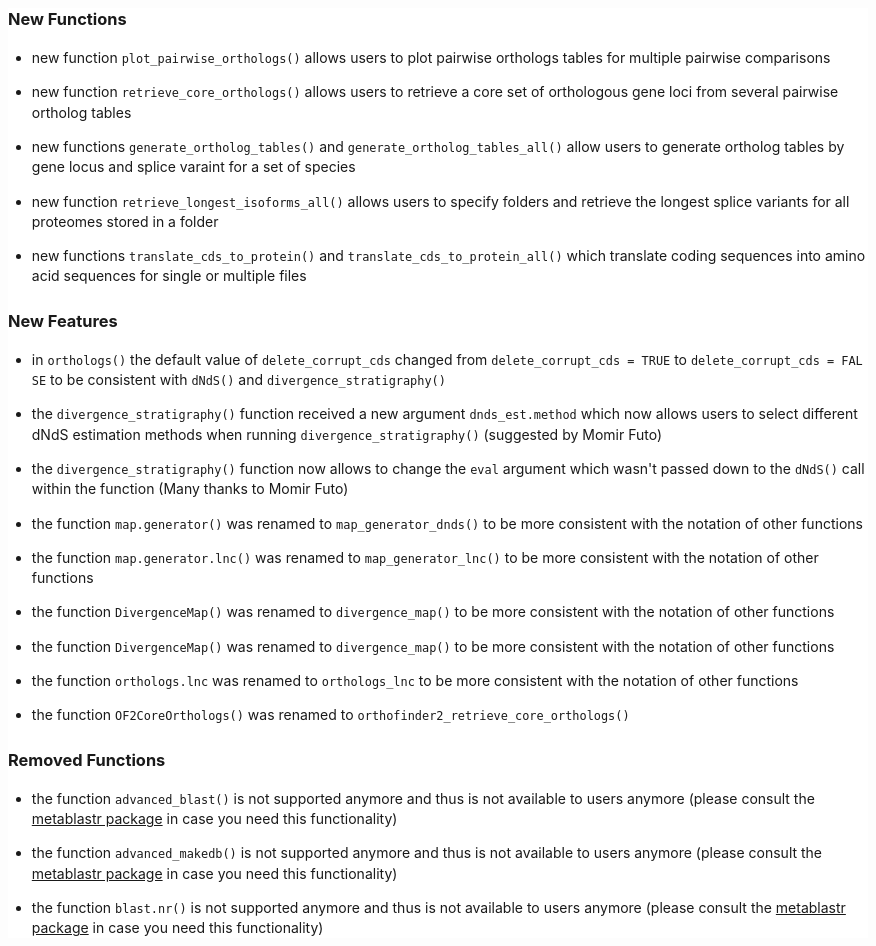 ### New Functions

- new function `plot_pairwise_orthologs()` allows users to plot pairwise orthologs tables for multiple pairwise comparisons

- new function `retrieve_core_orthologs()` allows users to retrieve a core set of orthologous gene loci from several pairwise ortholog tables

- new functions `generate_ortholog_tables()` and `generate_ortholog_tables_all()` allow users to generate ortholog tables by gene locus and splice varaint for a set of species

- new function `retrieve_longest_isoforms_all()` allows users to specify folders
and retrieve the longest splice variants for all proteomes stored in a folder

- new functions `translate_cds_to_protein()` and `translate_cds_to_protein_all()` which
translate coding sequences into amino acid sequences for single or multiple files

### New Features

- in `orthologs()` the default value of `delete_corrupt_cds` changed from `delete_corrupt_cds = TRUE` to `delete_corrupt_cds = FALSE` to be consistent with
`dNdS()` and `divergence_stratigraphy()`

- the `divergence_stratigraphy()` function received a new argument `dnds_est.method`
which now allows users to select different dNdS estimation methods when running `divergence_stratigraphy()` (suggested by Momir Futo)

- the `divergence_stratigraphy()` function now allows to change the `eval` argument which wasn't passed down to the `dNdS()` call within the function (Many thanks to Momir Futo) 

- the function `map.generator()` was renamed to `map_generator_dnds()` to be more consistent with the notation of other functions

- the function `map.generator.lnc()` was renamed to `map_generator_lnc()` to be more consistent with the notation of other functions

- the function `DivergenceMap()` was renamed to `divergence_map()` to be more consistent with the notation of other functions

- the function `DivergenceMap()` was renamed to `divergence_map()` to be more consistent with the notation of other functions

- the function `orthologs.lnc` was renamed to `orthologs_lnc` to be more consistent with the notation of other functions

- the function `OF2CoreOrthologs()` was renamed to `orthofinder2_retrieve_core_orthologs()`

### Removed Functions

- the function `advanced_blast()` is not supported anymore and thus is not available to users anymore (please consult the [metablastr package](https://github.com/HajkD/metablastr) in case you need this functionality)

- the function `advanced_makedb()` is not supported anymore and thus is not available to users anymore (please consult the [metablastr package](https://github.com/HajkD/metablastr) in case you need this functionality)

- the function `blast.nr()` is not supported anymore and thus is not available to users anymore (please consult the [metablastr package](https://github.com/HajkD/metablastr) in case you need this functionality)
